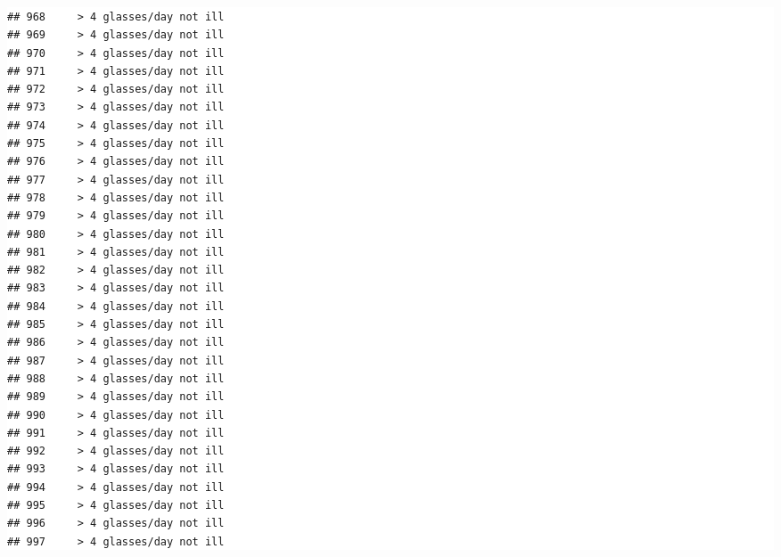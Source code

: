     ## 968     > 4 glasses/day not ill
    ## 969     > 4 glasses/day not ill
    ## 970     > 4 glasses/day not ill
    ## 971     > 4 glasses/day not ill
    ## 972     > 4 glasses/day not ill
    ## 973     > 4 glasses/day not ill
    ## 974     > 4 glasses/day not ill
    ## 975     > 4 glasses/day not ill
    ## 976     > 4 glasses/day not ill
    ## 977     > 4 glasses/day not ill
    ## 978     > 4 glasses/day not ill
    ## 979     > 4 glasses/day not ill
    ## 980     > 4 glasses/day not ill
    ## 981     > 4 glasses/day not ill
    ## 982     > 4 glasses/day not ill
    ## 983     > 4 glasses/day not ill
    ## 984     > 4 glasses/day not ill
    ## 985     > 4 glasses/day not ill
    ## 986     > 4 glasses/day not ill
    ## 987     > 4 glasses/day not ill
    ## 988     > 4 glasses/day not ill
    ## 989     > 4 glasses/day not ill
    ## 990     > 4 glasses/day not ill
    ## 991     > 4 glasses/day not ill
    ## 992     > 4 glasses/day not ill
    ## 993     > 4 glasses/day not ill
    ## 994     > 4 glasses/day not ill
    ## 995     > 4 glasses/day not ill
    ## 996     > 4 glasses/day not ill
    ## 997     > 4 glasses/day not ill
